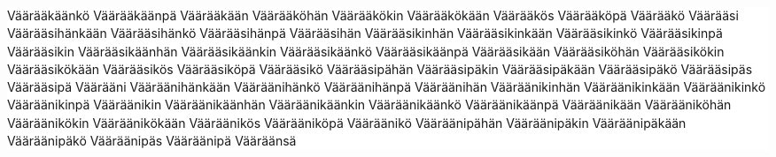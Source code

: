 Väärääkäänkö
Väärääkäänpä
Väärääkään
Väärääköhän
Väärääkökin
Väärääkökään
Väärääkös
Väärääköpä
Väärääkö
Väärääsi
Väärääsihänkään
Väärääsihänkö
Väärääsihänpä
Väärääsihän
Väärääsikinhän
Väärääsikinkään
Väärääsikinkö
Väärääsikinpä
Väärääsikin
Väärääsikäänhän
Väärääsikäänkin
Väärääsikäänkö
Väärääsikäänpä
Väärääsikään
Väärääsiköhän
Väärääsikökin
Väärääsikökään
Väärääsikös
Väärääsiköpä
Väärääsikö
Väärääsipähän
Väärääsipäkin
Väärääsipäkään
Väärääsipäkö
Väärääsipäs
Väärääsipä
Väärääni
Vääräänihänkään
Vääräänihänkö
Vääräänihänpä
Vääräänihän
Vääräänikinhän
Vääräänikinkään
Vääräänikinkö
Vääräänikinpä
Vääräänikin
Vääräänikäänhän
Vääräänikäänkin
Vääräänikäänkö
Vääräänikäänpä
Vääräänikään
Väärääniköhän
Vääräänikökin
Vääräänikökään
Vääräänikös
Väärääniköpä
Vääräänikö
Vääräänipähän
Vääräänipäkin
Vääräänipäkään
Vääräänipäkö
Vääräänipäs
Vääräänipä
Vääräänsä